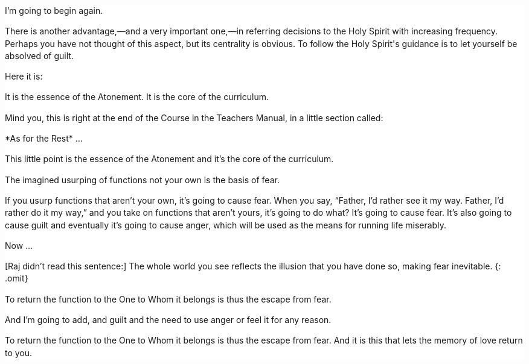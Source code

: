 I&rsquo;m going to begin again.

<div markdown="1" class="well book">
There is another advantage,&mdash;and a very important one,&mdash;in
referring decisions to the Holy Spirit with increasing frequency.
Perhaps you have not thought of this aspect, but its centrality is
obvious. To follow the Holy Spirit's guidance is to let yourself be
absolved of guilt.
</div>

Here it is:

<div markdown="1" class="well book">
It is the essence of the Atonement. It is the core of the curriculum.
</div>

Mind you, this is right at the end of the Course in the Teachers Manual,
in a little section called:

<div markdown="1" class="well book">
*As for the Rest* &hellip;
</div>

This little point is the essence of the Atonement and it&rsquo;s the
core of the curriculum.

<div markdown="1" class="well book">
The imagined usurping of functions not your own is the basis of fear.
</div>

If you usurp functions that aren&rsquo;t your own, it&rsquo;s going to
cause fear. When you say, &ldquo;Father, I&rsquo;d rather see it my way.
Father, I&rsquo;d rather do it my way,&rdquo; and you take on functions
that aren&rsquo;t yours, it&rsquo;s going to do what? It&rsquo;s going
to cause fear. It&rsquo;s also going to cause guilt and eventually
it&rsquo;s going to cause anger, which will be used as the means for
running life miserably.

Now &hellip;

[Raj didn&rsquo;t read this sentence:] The whole world you see reflects
the illusion that you have done so, making fear inevitable.
{: .omit}

<div markdown="1" class="well book">
To return the function to the One to Whom it belongs is thus the escape
from fear.
</div>

And I&rsquo;m going to add, and guilt and the need to use anger or feel
it for any reason.

<div markdown="1" class="well book">
To return the function to the One to Whom it belongs is thus the escape
from fear. And it is this that lets the memory of love return to you.
</div>


[^1]: Bible: Php 2:5-11
[^2]: Exodus 20
[^3]: T15.7 The Holy Instant and Communication
[^4]: Manual for Teachers Section AS FOR THE REST&hellip;